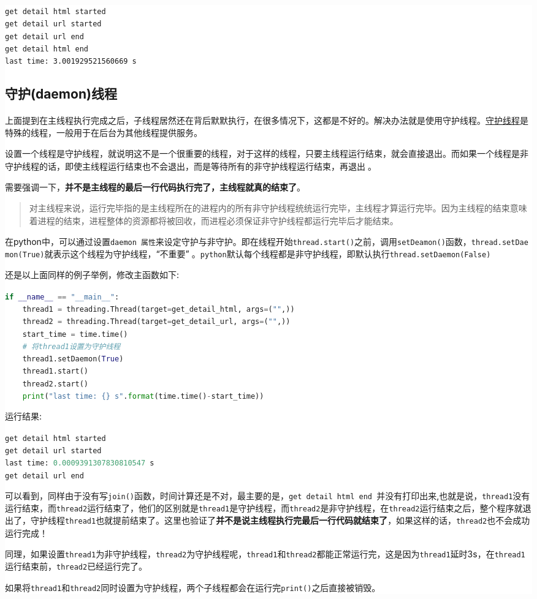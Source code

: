 ```
get detail html started
get detail url started
get detail url end
get detail html end
last time: 3.001929521560669 s
```



## 守护(daemon)线程

上面提到在主线程执行完成之后，子线程居然还在背后默默执行，在很多情况下，这都是不好的。解决办法就是使用守护线程。[守护线程](https://baike.baidu.com/item/%E5%AE%88%E6%8A%A4%E7%BA%BF%E7%A8%8B)是特殊的线程，一般用于在后台为其他线程提供服务。

设置一个线程是守护线程，就说明这不是一个很重要的线程，对于这样的线程，只要主线程运行结束，就会直接退出。而如果一个线程是非守护线程的话，即使主线程运行结束也不会退出，而是等待所有的非守护线程运行结束，再退出 。

需要强调一下，**并不是主线程的最后一行代码执行完了，主线程就真的结束了**。

> 对主线程来说，运行完毕指的是主线程所在的进程内的所有非守护线程统统运行完毕，主线程才算运行完毕。因为主线程的结束意味着进程的结束，进程整体的资源都将被回收，而进程必须保证非守护线程都运行完毕后才能结束。

在python中，可以通过设置`daemon 属性`来设定守护与非守护。即在线程开始`thread.start()`之前，调用`setDeamon()`函数，`thread.setDaemon(True)`就表示这个线程为守护线程，“不重要” 。`python`默认每个线程都是非守护线程，即默认执行`thread.setDaemon(False) `

还是以上面同样的例子举例，修改主函数如下:

```python
if __name__ == "__main__":
    thread1 = threading.Thread(target=get_detail_html, args=("",))
    thread2 = threading.Thread(target=get_detail_url, args=("",))
    start_time = time.time()
	# 将thread1设置为守护线程
    thread1.setDaemon(True)
    thread1.start()
    thread2.start()
    print("last time: {} s".format(time.time()-start_time))
```

运行结果:

```python
get detail html started
get detail url started
last time: 0.0009391307830810547 s
get detail url end
```

可以看到，同样由于没有写`join()`函数，时间计算还是不对，最主要的是，`get detail html end `并没有打印出来,也就是说，`thread1`没有运行结束，而`thread2`运行结束了，他们的区别就是`thread1`是守护线程，而`thread2`是非守护线程，在`thread2`运行结束之后，整个程序就退出了，守护线程`thread1`也就提前结束了。这里也验证了**并不是说主线程执行完最后一行代码就结束了**，如果这样的话，`thread2`也不会成功运行完成！

同理，如果设置`thread1`为非守护线程，`thread2`为守护线程呢，`thread1`和`thread2`都能正常运行完，这是因为`thread1`延时3s，在`thread1`运行结束前，`thread2`已经运行完了。

如果将`thread1`和`thread2`同时设置为守护线程，两个子线程都会在运行完`print()`之后直接被销毁。
